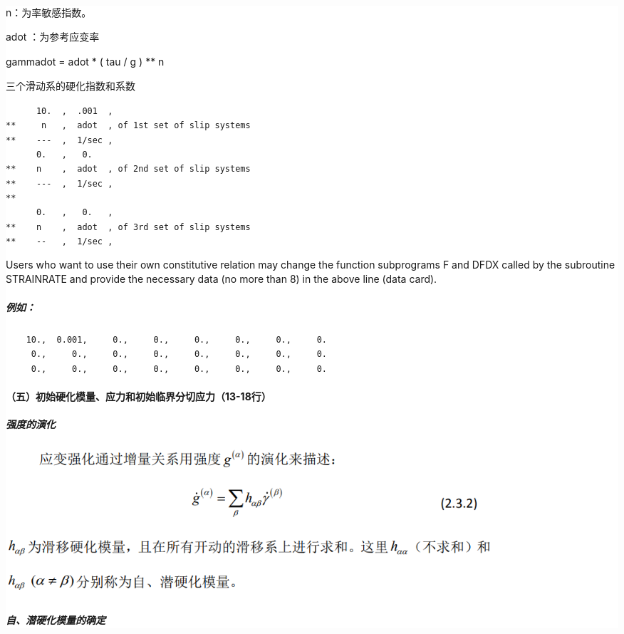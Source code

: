 

n：为率敏感指数。

adot ：为参考应变率

gammadot = adot * ( tau / g ) ** n

三个滑动系的硬化指数和系数

```
      10.  ,  .001  ,
**     n   ,  adot  , of 1st set of slip systems
**    ---  ,  1/sec ,
      0.   ,   0.
**    n    ,  adot  , of 2nd set of slip systems
**    ---  ,  1/sec ,
**
      0.   ,   0.   ,
**    n    ,  adot  , of 3rd set of slip systems
**    --   ,  1/sec ,
```

 Users who want to use their own constitutive relation may change the function subprograms F and DFDX called by the subroutine STRAINRATE and provide the necessary data (no more than 8) in the above line (data card).

##### 例如：

```
    10.,  0.001,     0.,     0.,     0.,     0.,     0.,     0.
     0.,     0.,     0.,     0.,     0.,     0.,     0.,     0.
     0.,     0.,     0.,     0.,     0.,     0.,     0.,     0.
```



#### （五）初始硬化模量、应力和初始临界分切应力（13-18行）

##### 强度的演化

<img src="../../images/hardening.png" alt="image-20211017013943178"  width="80%"  />

##### 自、潜硬化模量的确定
